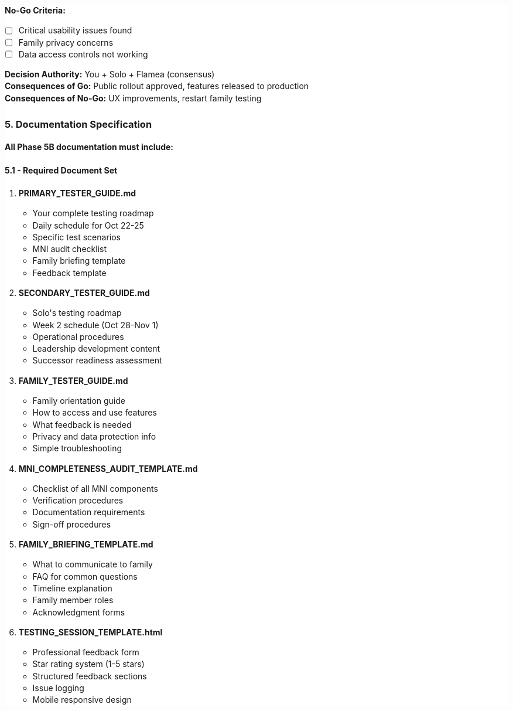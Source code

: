 **No-Go Criteria:**
- [ ] Critical usability issues found
- [ ] Family privacy concerns
- [ ] Data access controls not working

**Decision Authority:** You + Solo + Flamea (consensus)  
**Consequences of Go:** Public rollout approved, features released to production  
**Consequences of No-Go:** UX improvements, restart family testing

### **5. Documentation Specification**

**All Phase 5B documentation must include:**

#### **5.1 - Required Document Set**

1. **PRIMARY_TESTER_GUIDE.md**
   - Your complete testing roadmap
   - Daily schedule for Oct 22-25
   - Specific test scenarios
   - MNI audit checklist
   - Family briefing template
   - Feedback template

2. **SECONDARY_TESTER_GUIDE.md**
   - Solo's testing roadmap
   - Week 2 schedule (Oct 28-Nov 1)
   - Operational procedures
   - Leadership development content
   - Successor readiness assessment

3. **FAMILY_TESTER_GUIDE.md**
   - Family orientation guide
   - How to access and use features
   - What feedback is needed
   - Privacy and data protection info
   - Simple troubleshooting

4. **MNI_COMPLETENESS_AUDIT_TEMPLATE.md**
   - Checklist of all MNI components
   - Verification procedures
   - Documentation requirements
   - Sign-off procedures

5. **FAMILY_BRIEFING_TEMPLATE.md**
   - What to communicate to family
   - FAQ for common questions
   - Timeline explanation
   - Family member roles
   - Acknowledgment forms

6. **TESTING_SESSION_TEMPLATE.html**
   - Professional feedback form
   - Star rating system (1-5 stars)
   - Structured feedback sections
   - Issue logging
   - Mobile responsive design
